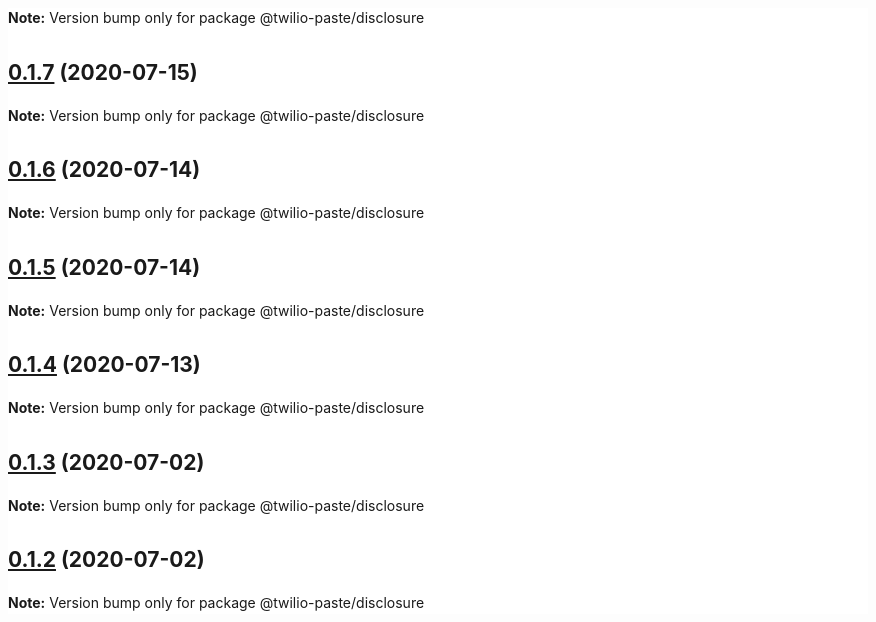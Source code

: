 **Note:** Version bump only for package @twilio-paste/disclosure





## [0.1.7](https://github.com/twilio-labs/paste/compare/@twilio-paste/disclosure@0.1.6...@twilio-paste/disclosure@0.1.7) (2020-07-15)

**Note:** Version bump only for package @twilio-paste/disclosure





## [0.1.6](https://github.com/twilio-labs/paste/compare/@twilio-paste/disclosure@0.1.5...@twilio-paste/disclosure@0.1.6) (2020-07-14)

**Note:** Version bump only for package @twilio-paste/disclosure





## [0.1.5](https://github.com/twilio-labs/paste/compare/@twilio-paste/disclosure@0.1.4...@twilio-paste/disclosure@0.1.5) (2020-07-14)

**Note:** Version bump only for package @twilio-paste/disclosure





## [0.1.4](https://github.com/twilio-labs/paste/compare/@twilio-paste/disclosure@0.1.3...@twilio-paste/disclosure@0.1.4) (2020-07-13)

**Note:** Version bump only for package @twilio-paste/disclosure





## [0.1.3](https://github.com/twilio-labs/paste/compare/@twilio-paste/disclosure@0.1.2...@twilio-paste/disclosure@0.1.3) (2020-07-02)

**Note:** Version bump only for package @twilio-paste/disclosure





## [0.1.2](https://github.com/twilio-labs/paste/compare/@twilio-paste/disclosure@0.1.1...@twilio-paste/disclosure@0.1.2) (2020-07-02)

**Note:** Version bump only for package @twilio-paste/disclosure
